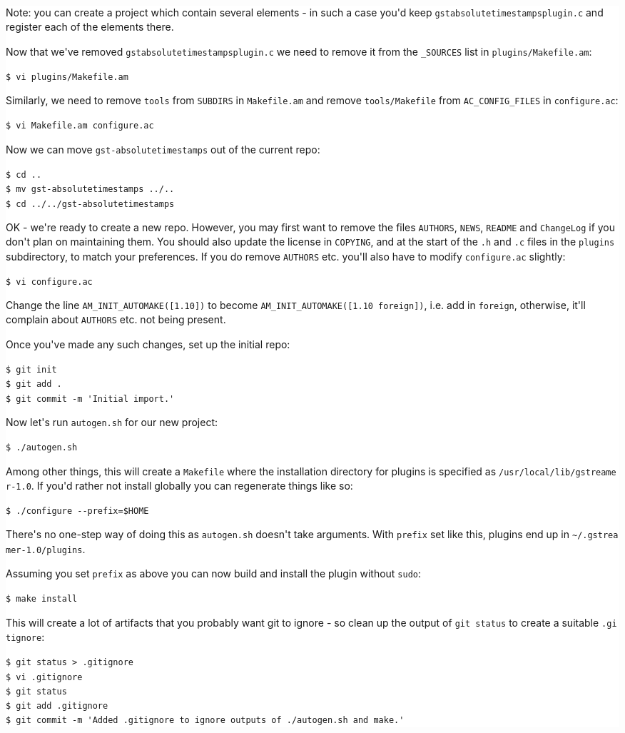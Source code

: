 Note: you can create a project which contain several elements - in such a case you'd keep `gstabsolutetimestampsplugin.c` and register each of the elements there.

Now that we've removed `gstabsolutetimestampsplugin.c` we need to remove it from the `_SOURCES` list in `plugins/Makefile.am`:

    $ vi plugins/Makefile.am

Similarly, we need to remove `tools` from `SUBDIRS` in `Makefile.am` and remove `tools/Makefile` from `AC_CONFIG_FILES` in `configure.ac`:

    $ vi Makefile.am configure.ac

Now we can move `gst-absolutetimestamps` out of the current repo:

    $ cd ..
    $ mv gst-absolutetimestamps ../..
    $ cd ../../gst-absolutetimestamps

OK - we're ready to create a new repo. However, you may first want to remove the files `AUTHORS`, `NEWS`, `README` and `ChangeLog` if you don't plan on maintaining them. You should also update the license in `COPYING`, and at the start of the `.h` and `.c` files in the `plugins` subdirectory, to match your preferences. If you do remove `AUTHORS` etc. you'll also have to modify `configure.ac` slightly:

    $ vi configure.ac

Change the line `AM_INIT_AUTOMAKE([1.10])` to become `AM_INIT_AUTOMAKE([1.10 foreign])`, i.e. add in `foreign`, otherwise, it'll complain about `AUTHORS` etc. not being present.

Once you've made any such changes, set up the initial repo:

    $ git init
    $ git add .
    $ git commit -m 'Initial import.'

Now let's run `autogen.sh` for our new project:

    $ ./autogen.sh

Among other things, this will create a `Makefile` where the installation directory for plugins is specified as `/usr/local/lib/gstreamer-1.0`. If you'd rather not install globally you can regenerate things like so:

    $ ./configure --prefix=$HOME

There's no one-step way of doing this as `autogen.sh` doesn't take arguments. With `prefix` set like this, plugins end up in `~/.gstreamer-1.0/plugins`.

Assuming you set `prefix` as above you can now build and install the plugin without `sudo`:

    $ make install

This will create a lot of artifacts that you probably want git to ignore - so clean up the output of `git status` to create a suitable `.gitignore`:

    $ git status > .gitignore
    $ vi .gitignore
    $ git status
    $ git add .gitignore
    $ git commit -m 'Added .gitignore to ignore outputs of ./autogen.sh and make.'
